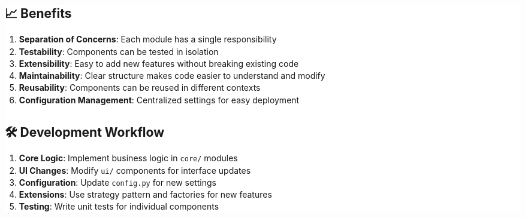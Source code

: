 ## 📈 Benefits

1. **Separation of Concerns**: Each module has a single responsibility
2. **Testability**: Components can be tested in isolation
3. **Extensibility**: Easy to add new features without breaking existing code
4. **Maintainability**: Clear structure makes code easier to understand and modify
5. **Reusability**: Components can be reused in different contexts
6. **Configuration Management**: Centralized settings for easy deployment

## 🛠️ Development Workflow

1. **Core Logic**: Implement business logic in `core/` modules
2. **UI Changes**: Modify `ui/` components for interface updates  
3. **Configuration**: Update `config.py` for new settings
4. **Extensions**: Use strategy pattern and factories for new features
5. **Testing**: Write unit tests for individual components